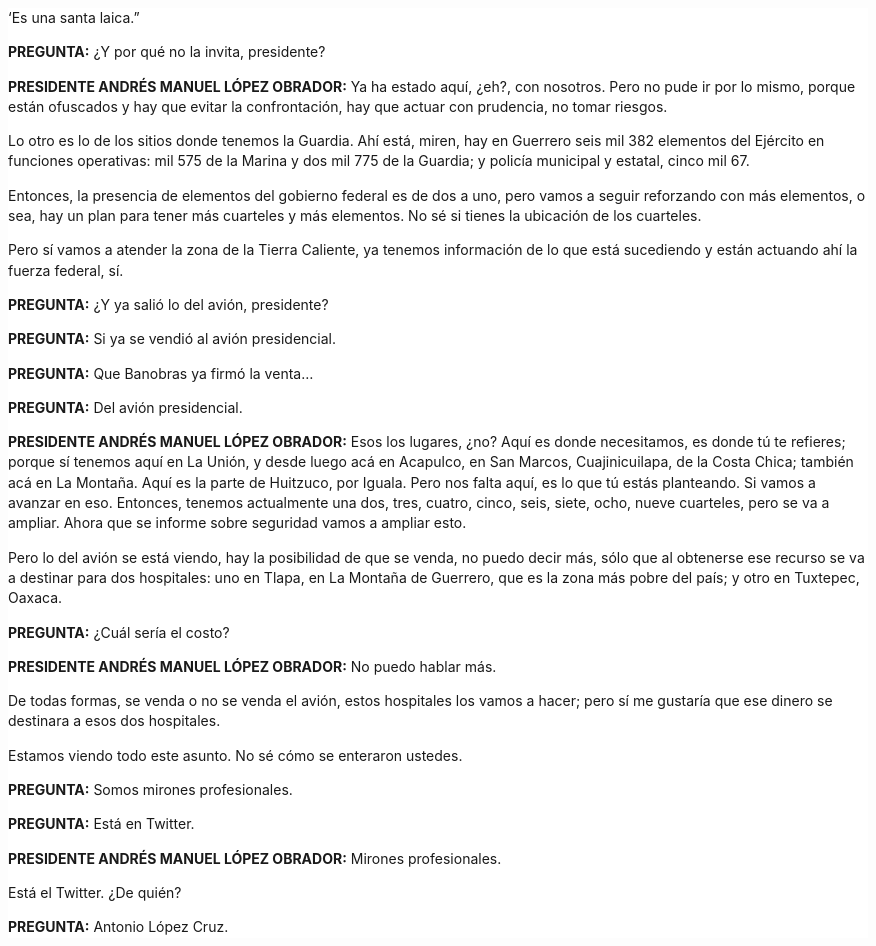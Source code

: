 ‘Es una santa laica.”

**PREGUNTA:** ¿Y por qué no la invita, presidente?

**PRESIDENTE ANDRÉS MANUEL LÓPEZ OBRADOR:** Ya ha estado aquí, ¿eh?, con
nosotros. Pero no pude ir por lo mismo, porque están ofuscados y hay que
evitar la confrontación, hay que actuar con prudencia, no tomar riesgos.

Lo otro es lo de los sitios donde tenemos la Guardia. Ahí está, miren, hay en
Guerrero seis mil 382 elementos del Ejército en funciones operativas: mil 575
de la Marina y dos mil 775 de la Guardia; y policía municipal y estatal, cinco
mil 67.

Entonces, la presencia de elementos del gobierno federal es de dos a uno, pero
vamos a seguir reforzando con más elementos, o sea, hay un plan para tener más
cuarteles y más elementos. No sé si tienes la ubicación de los cuarteles.

Pero sí vamos a atender la zona de la Tierra Caliente, ya tenemos información
de lo que está sucediendo y están actuando ahí la fuerza federal, sí.

**PREGUNTA:** ¿Y ya salió lo del avión, presidente?

**PREGUNTA:** Si ya se vendió al avión presidencial.

**PREGUNTA:** Que Banobras ya firmó la venta…

**PREGUNTA:** Del avión presidencial.

**PRESIDENTE ANDRÉS MANUEL LÓPEZ OBRADOR:** Esos los lugares, ¿no? Aquí es
donde necesitamos, es donde tú te refieres; porque sí tenemos aquí en La
Unión, y desde luego acá en Acapulco, en San Marcos, Cuajinicuilapa, de la
Costa Chica; también acá en La Montaña. Aquí es la parte de Huitzuco, por
Iguala. Pero nos falta aquí, es lo que tú estás planteando. Si vamos a avanzar
en eso. Entonces, tenemos actualmente una dos, tres, cuatro, cinco, seis,
siete, ocho, nueve cuarteles, pero se va a ampliar. Ahora que se informe sobre
seguridad vamos a ampliar esto.

Pero lo del avión se está viendo, hay la posibilidad de que se venda, no puedo
decir más, sólo que al obtenerse ese recurso se va a destinar para dos
hospitales: uno en Tlapa, en La Montaña de Guerrero, que es la zona más pobre
del país; y otro en Tuxtepec, Oaxaca.

**PREGUNTA:** ¿Cuál sería el costo?

**PRESIDENTE ANDRÉS MANUEL LÓPEZ OBRADOR:** No puedo hablar más.

De todas formas, se venda o no se venda el avión, estos hospitales los vamos a
hacer; pero sí me gustaría que ese dinero se destinara a esos dos hospitales.

Estamos viendo todo este asunto. No sé cómo se enteraron ustedes.

**PREGUNTA:** Somos mirones profesionales.

**PREGUNTA:** Está en Twitter.

**PRESIDENTE ANDRÉS MANUEL LÓPEZ OBRADOR:** Mirones profesionales.

Está el Twitter. ¿De quién?

**PREGUNTA:** Antonio López Cruz.
